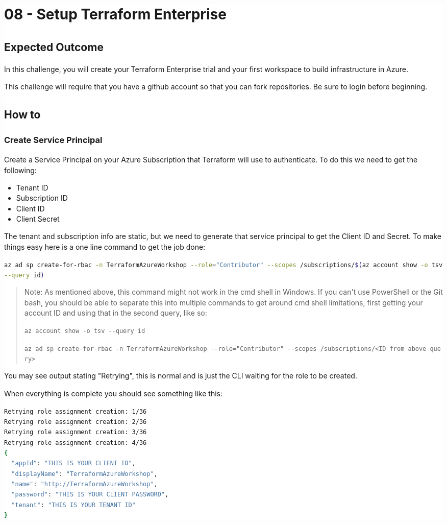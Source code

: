# 08 - Setup Terraform Enterprise

## Expected Outcome

In this challenge, you will create your Terraform Enterprise trial and your first workspace to build infrastructure in Azure.

This challenge will require that you have a github account so that you can fork repositories. Be sure to login before beginning.

## How to

### Create Service Principal

Create a Service Principal on your Azure Subscription that Terraform will use to authenticate.
To do this we need to get the following:

- Tenant ID
- Subscription ID
- Client ID
- Client Secret

The tenant and subscription info are static, but we need to generate that service principal to get the Client ID and Secret.
To make things easy here is a one line command to get the job done:

```sh
az ad sp create-for-rbac -n TerraformAzureWorkshop --role="Contributor" --scopes /subscriptions/$(az account show -o tsv --query id)
```

> Note: As mentioned above, this command might not work in the cmd shell in Windows.  If you can't use PowerShell or the Git bash, you should be able to separate this into multiple commands to get around cmd shell limitations, first getting your account ID and using that in the second query, like so:
>
> `az account show -o tsv --query id`
>
> `az ad sp create-for-rbac -n TerraformAzureWorkshop --role="Contributor" --scopes /subscriptions/<ID from above query>`

You may see output stating "Retrying", this is normal and is just the CLI waiting for the role to be created.

When everything is complete you should see something like this:

```sh
Retrying role assignment creation: 1/36
Retrying role assignment creation: 2/36
Retrying role assignment creation: 3/36
Retrying role assignment creation: 4/36
{
  "appId": "THIS IS YOUR CLIENT ID",
  "displayName": "TerraformAzureWorkshop",
  "name": "http://TerraformAzureWorkshop",
  "password": "THIS IS YOUR CLIENT PASSWORD",
  "tenant": "THIS IS YOUR TENANT ID"
}
```
